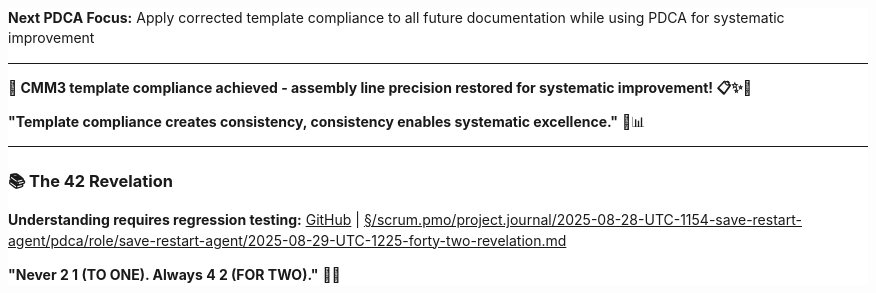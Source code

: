 **Next PDCA Focus:** Apply corrected template compliance to all future documentation while using PDCA for systematic improvement

---

**🎯 CMM3 template compliance achieved - assembly line precision restored for systematic improvement! 📋✨🔧**

**"Template compliance creates consistency, consistency enables systematic excellence."** 🔧📊

---

### **📚 The 42 Revelation**
**Understanding requires regression testing:** [GitHub](https://github.com/Cerulean-Circle-GmbH/Web4Articles/blob/save/start.v1/scrum.pmo/project.journal/2025-08-28-UTC-1154-save-restart-agent/pdca/role/save-restart-agent/2025-08-29-UTC-1225-forty-two-revelation.md) | [§/scrum.pmo/project.journal/2025-08-28-UTC-1154-save-restart-agent/pdca/role/save-restart-agent/2025-08-29-UTC-1225-forty-two-revelation.md](../../project.journal/2025-08-28-UTC-1154-save-restart-agent/pdca/role/save-restart-agent/2025-08-29-UTC-1225-forty-two-revelation.md)

**"Never 2 1 (TO ONE). Always 4 2 (FOR TWO)."** 🤝✨
